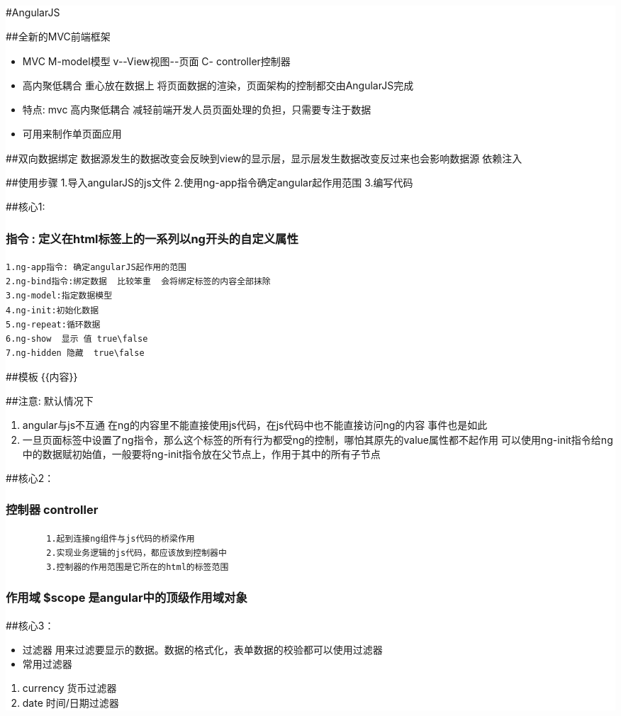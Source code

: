 #AngularJS

##全新的MVC前端框架

* MVC  M-model模型  v--View视图--页面 C- controller控制器

* 高内聚低耦合
 重心放在数据上 将页面数据的渲染，页面架构的控制都交由AngularJS完成


* 特点: mvc  高内聚低耦合  减轻前端开发人员页面处理的负担，只需要专注于数据

* 可用来制作单页面应用

##双向数据绑定  数据源发生的数据改变会反映到view的显示层，显示层发生数据改变反过来也会影响数据源
依赖注入  

##使用步骤 
            1.导入angularJS的js文件
            2.使用ng-app指令确定angular起作用范围
            3.编写代码

##核心1:

### 指令 :  定义在html标签上的一系列以ng开头的自定义属性
    1.ng-app指令: 确定angularJS起作用的范围
    2.ng-bind指令:绑定数据  比较笨重  会将绑定标签的内容全部抹除
    3.ng-model:指定数据模型
    4.ng-init:初始化数据
    5.ng-repeat:循环数据
    6.ng-show  显示 值 true\false 
    7.ng-hidden 隐藏  true\false

##模板   {{内容}}


##注意:
默认情况下
1. angular与js不互通   在ng的内容里不能直接使用js代码，在js代码中也不能直接访问ng的内容
 事件也是如此 
2. 一旦页面标签中设置了ng指令，那么这个标签的所有行为都受ng的控制，哪怕其原先的value属性都不起作用
可以使用ng-init指令给ng中的数据赋初始值，一般要将ng-init指令放在父节点上，作用于其中的所有子节点

##核心2：
### 控制器 controller 
            1.起到连接ng组件与js代码的桥梁作用
            2.实现业务逻辑的js代码，都应该放到控制器中
            3.控制器的作用范围是它所在的html的标签范围

### 作用域 $scope 是angular中的顶级作用域对象

##核心3：
 * 过滤器   用来过滤要显示的数据。数据的格式化，表单数据的校验都可以使用过滤器
 * 常用过滤器
  1. currency 货币过滤器
  2. date  时间/日期过滤器
